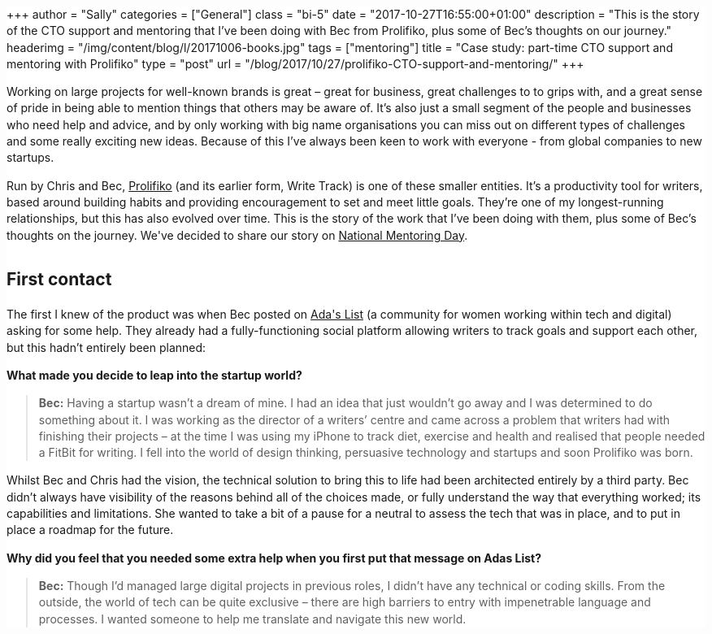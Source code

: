 +++
author = "Sally"
categories = ["General"]
class = "bi-5"
date = "2017-10-27T16:55:00+01:00"
description = "This is the story of the CTO support and mentoring that I’ve been doing with Bec from Prolifiko, plus some of Bec’s thoughts on our journey."
headerimg = "/img/content/blog/l/20171006-books.jpg"
tags = ["mentoring"]
title = "Case study: part-time CTO support and mentoring with Prolifiko"
type = "post"
url = "/blog/2017/10/27/prolifiko-CTO-support-and-mentoring/"
+++

<p class="lede">Working on large projects for well-known brands is great – great for business, great challenges to to grips with, and a great sense of pride in being able to mention things that others may be aware of.  It’s also just a small segment of the people and businesses who need help and advice, and by only working with big name organisations you can miss out on different types of challenges and some really exciting new ideas. Because of this I’ve always been keen to work with everyone - from global companies to new startups.</p>

Run by Chris and Bec, [Prolifiko](prolifiko.com) (and its earlier form, Write Track) is one of these smaller entities. It’s a productivity tool for writers, based around building habits and providing encouragement to set and meet little goals. They’re one of my longest-running relationships, but this has also evolved over time. This is the story of the work that I’ve been doing with them, plus some of Bec’s thoughts on the journey. We've decided to share our story on [National Mentoring Day](https://twitter.com/hashtag/NationalMentoringDay).

## First contact
The first I knew of the product was when Bec posted on [Ada's List](http://adaslist.co/) (a community for women working within tech and digital) asking for some help. They already had a fully-functioning social platform allowing writers to track goals and support each other, but this hadn’t entirely been planned:

**What made you decide to leap into the startup world?**

> **Bec:** Having a startup wasn’t a dream of mine. I had an idea that just wouldn’t go away and I was determined to do something about it. I was working as the director of a writers’ centre and came across a problem that writers had with finishing their projects – at the time I was using my iPhone to track diet, exercise and health and realised that people needed a FitBit for writing. I fell into the world of design thinking, persuasive technology and startups and soon Prolifiko was born.

Whilst Bec and Chris had the vision, the technical solution to bring this to life had been architected entirely by a third party. Bec didn’t always have visibility of the reasons behind all of the choices made, or fully understand the way that everything worked; its capabilities and limitations. She wanted to take a bit of a pause for a neutral to assess the tech that was in place, and to put in place a roadmap for the future.

**Why did you feel that you needed some extra help when you first put that message on Adas List?**

> **Bec:** Though I’d managed large digital projects in previous roles, I didn’t have any technical or coding skills. From the outside, the world of tech can be quite exclusive – there are high barriers to entry with impenetrable language and processes. I wanted someone to help me translate and navigate this new world.
